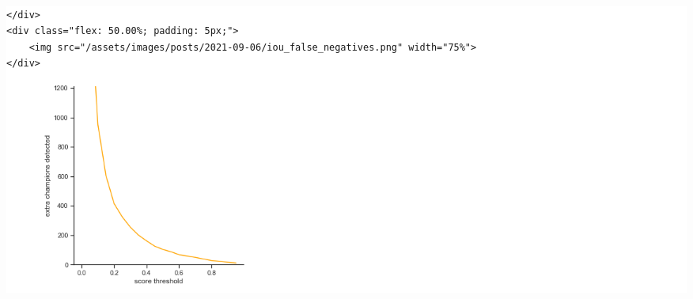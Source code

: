     </div>
    <div class="flex: 50.00%; padding: 5px;">
        <img src="/assets/images/posts/2021-09-06/iou_false_negatives.png" width="75%">
    </div>
</div>

<div style="display: flex; text-align: center">
    <div class="flex: 50.00%; padding: 5px;">
        <img src="/assets/images/posts/2021-09-06/classifier_extra_champions_detected.png" width="75%">
    </div>
    <div class="flex: 50.00%; padding: 5px;">